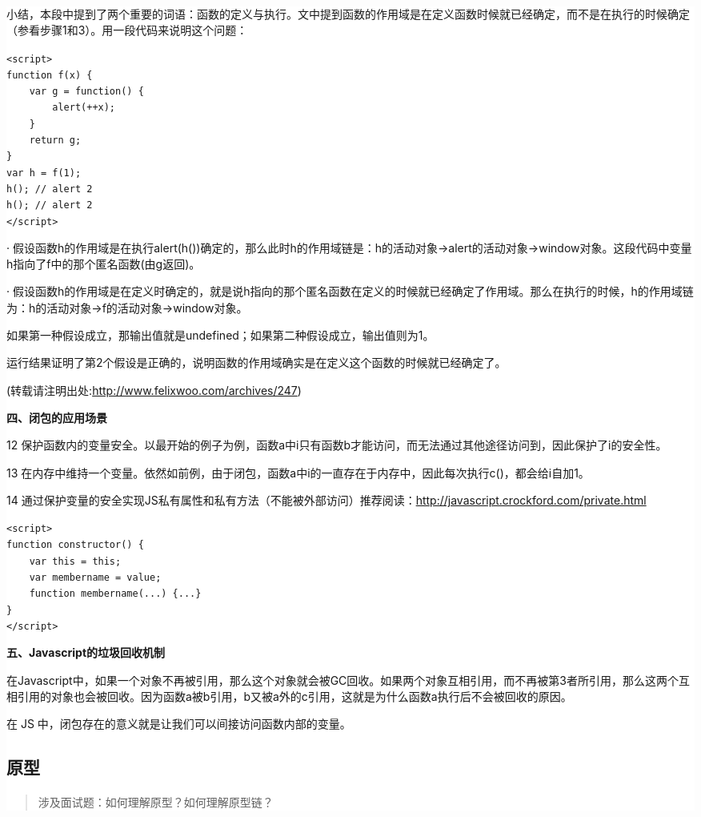 小结，本段中提到了两个重要的词语：函数的定义与执行。文中提到函数的作用域是在定义函数时候就已经确定，而不是在执行的时候确定（参看步骤1和3）。用一段代码来说明这个问题：



```
<script>
function f(x) {
	var g = function() {
		alert(++x);
	}
	return g;
}
var h = f(1);
h(); // alert 2
h(); // alert 2
</script>
```



· 假设函数h的作用域是在执行alert(h())确定的，那么此时h的作用域链是：h的活动对象->alert的活动对象->window对象。这段代码中变量h指向了f中的那个匿名函数(由g返回)。

· 假设函数h的作用域是在定义时确定的，就是说h指向的那个匿名函数在定义的时候就已经确定了作用域。那么在执行的时候，h的作用域链为：h的活动对象->f的活动对象->window对象。

如果第一种假设成立，那输出值就是undefined；如果第二种假设成立，输出值则为1。

运行结果证明了第2个假设是正确的，说明函数的作用域确实是在定义这个函数的时候就已经确定了。

(转载请注明出处:http://www.felixwoo.com/archives/247)



**四、闭包的应用场景**

12 保护函数内的变量安全。以最开始的例子为例，函数a中i只有函数b才能访问，而无法通过其他途径访问到，因此保护了i的安全性。

13 在内存中维持一个变量。依然如前例，由于闭包，函数a中i的一直存在于内存中，因此每次执行c()，都会给i自加1。

14 通过保护变量的安全实现JS私有属性和私有方法（不能被外部访问）推荐阅读：http://javascript.crockford.com/private.html



```
<script>
function constructor() {
	var this = this;
	var membername = value;
	function membername(...) {...}
}
</script>
```

**五、Javascript的垃圾回收机制**

在Javascript中，如果一个对象不再被引用，那么这个对象就会被GC回收。如果两个对象互相引用，而不再被第3者所引用，那么这两个互相引用的对象也会被回收。因为函数a被b引用，b又被a外的c引用，这就是为什么函数a执行后不会被回收的原因。

在 JS 中，闭包存在的意义就是让我们可以间接访问函数内部的变量。

## 原型

> 涉及面试题：如何理解原型？如何理解原型链？
